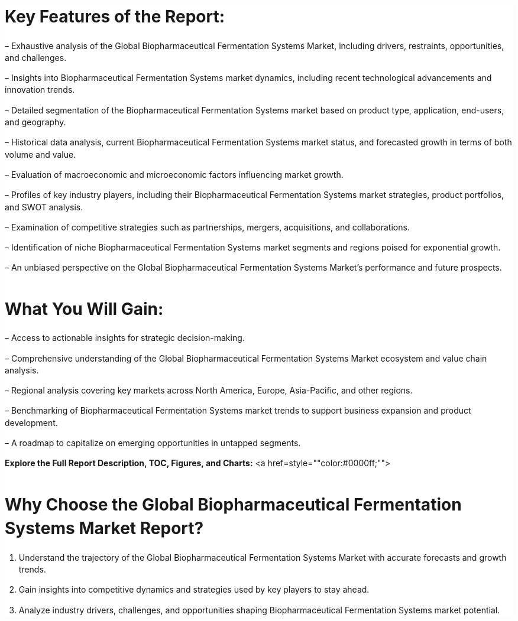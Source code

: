 # <strong>Key Features of the Report:</strong>

– Exhaustive analysis of the Global Biopharmaceutical Fermentation Systems Market, including drivers, restraints, opportunities, and challenges.

– Insights into Biopharmaceutical Fermentation Systems market dynamics, including recent technological advancements and innovation trends.

– Detailed segmentation of the Biopharmaceutical Fermentation Systems market based on product type, application, end-users, and geography.

– Historical data analysis, current Biopharmaceutical Fermentation Systems market status, and forecasted growth in terms of both volume and value.

– Evaluation of macroeconomic and microeconomic factors influencing market growth.

– Profiles of key industry players, including their Biopharmaceutical Fermentation Systems market strategies, product portfolios, and SWOT analysis.

– Examination of competitive strategies such as partnerships, mergers, acquisitions, and collaborations.

– Identification of niche Biopharmaceutical Fermentation Systems market segments and regions poised for exponential growth.

– An unbiased perspective on the Global Biopharmaceutical Fermentation Systems Market’s performance and future prospects.

# <strong>What You Will Gain:</strong>

– Access to actionable insights for strategic decision-making.

– Comprehensive understanding of the Global Biopharmaceutical Fermentation Systems Market ecosystem and value chain analysis.

– Regional analysis covering key markets across North America, Europe, Asia-Pacific, and other regions.

– Benchmarking of Biopharmaceutical Fermentation Systems market trends to support business expansion and product development.

– A roadmap to capitalize on emerging opportunities in untapped segments.

<strong>Explore the Full Report Description, TOC, Figures, and Charts:</strong>
<a href=style=""color:#0000ff;""></a>

# <strong>Why Choose the Global Biopharmaceutical Fermentation Systems Market Report?</strong>

1. Understand the trajectory of the Global Biopharmaceutical Fermentation Systems Market with accurate forecasts and growth trends.

2. Gain insights into competitive dynamics and strategies used by key players to stay ahead.

3. Analyze industry drivers, challenges, and opportunities shaping Biopharmaceutical Fermentation Systems market potential.
